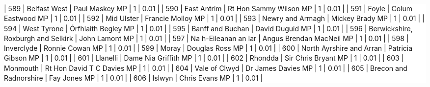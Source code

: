 | 589 | Belfast West | Paul Maskey MP | 1 | 0.01 |
| 590 | East Antrim | Rt Hon Sammy Wilson MP | 1 | 0.01 |
| 591 | Foyle | Colum Eastwood MP | 1 | 0.01 |
| 592 | Mid Ulster | Francie Molloy MP | 1 | 0.01 |
| 593 | Newry and Armagh | Mickey Brady MP | 1 | 0.01 |
| 594 | West Tyrone | Órfhlaith Begley MP | 1 | 0.01 |
| 595 | Banff and Buchan | David Duguid MP | 1 | 0.01 |
| 596 | Berwickshire, Roxburgh and Selkirk | John Lamont MP | 1 | 0.01 |
| 597 | Na h-Eileanan an Iar | Angus Brendan MacNeil MP | 1 | 0.01 |
| 598 | Inverclyde | Ronnie Cowan MP | 1 | 0.01 |
| 599 | Moray | Douglas Ross MP | 1 | 0.01 |
| 600 | North Ayrshire and Arran | Patricia Gibson MP | 1 | 0.01 |
| 601 | Llanelli | Dame Nia Griffith MP | 1 | 0.01 |
| 602 | Rhondda | Sir Chris Bryant MP | 1 | 0.01 |
| 603 | Monmouth | Rt Hon David T C Davies MP | 1 | 0.01 |
| 604 | Vale of Clwyd | Dr James Davies MP | 1 | 0.01 |
| 605 | Brecon and Radnorshire | Fay Jones MP | 1 | 0.01 |
| 606 | Islwyn | Chris Evans MP | 1 | 0.01 |
